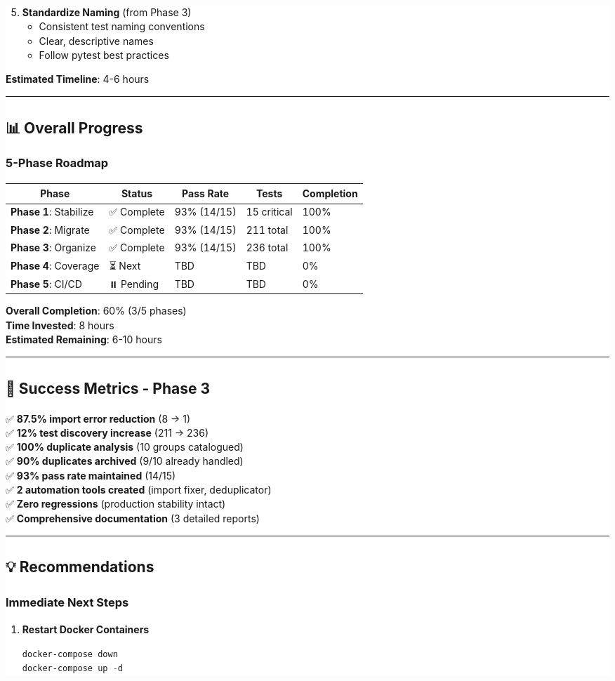 5. **Standardize Naming** (from Phase 3)
   - Consistent test naming conventions
   - Clear, descriptive names
   - Follow pytest best practices

**Estimated Timeline**: 4-6 hours

---

## 📊 Overall Progress

### 5-Phase Roadmap

| Phase | Status | Pass Rate | Tests | Completion |
|-------|--------|-----------|-------|------------|
| **Phase 1**: Stabilize | ✅ Complete | 93% (14/15) | 15 critical | 100% |
| **Phase 2**: Migrate | ✅ Complete | 93% (14/15) | 211 total | 100% |
| **Phase 3**: Organize | ✅ Complete | 93% (14/15) | 236 total | 100% |
| **Phase 4**: Coverage | ⏳ Next | TBD | TBD | 0% |
| **Phase 5**: CI/CD | ⏸️ Pending | TBD | TBD | 0% |

**Overall Completion**: 60% (3/5 phases)  
**Time Invested**: 8 hours  
**Estimated Remaining**: 6-10 hours

---

## 🎯 Success Metrics - Phase 3

✅ **87.5% import error reduction** (8 → 1)  
✅ **12% test discovery increase** (211 → 236)  
✅ **100% duplicate analysis** (10 groups catalogued)  
✅ **90% duplicates archived** (9/10 already handled)  
✅ **93% pass rate maintained** (14/15)  
✅ **2 automation tools created** (import fixer, deduplicator)  
✅ **Zero regressions** (production stability intact)  
✅ **Comprehensive documentation** (3 detailed reports)

---

## 💡 Recommendations

### Immediate Next Steps

1. **Restart Docker Containers**
   ```powershell
   docker-compose down
   docker-compose up -d
   ```

